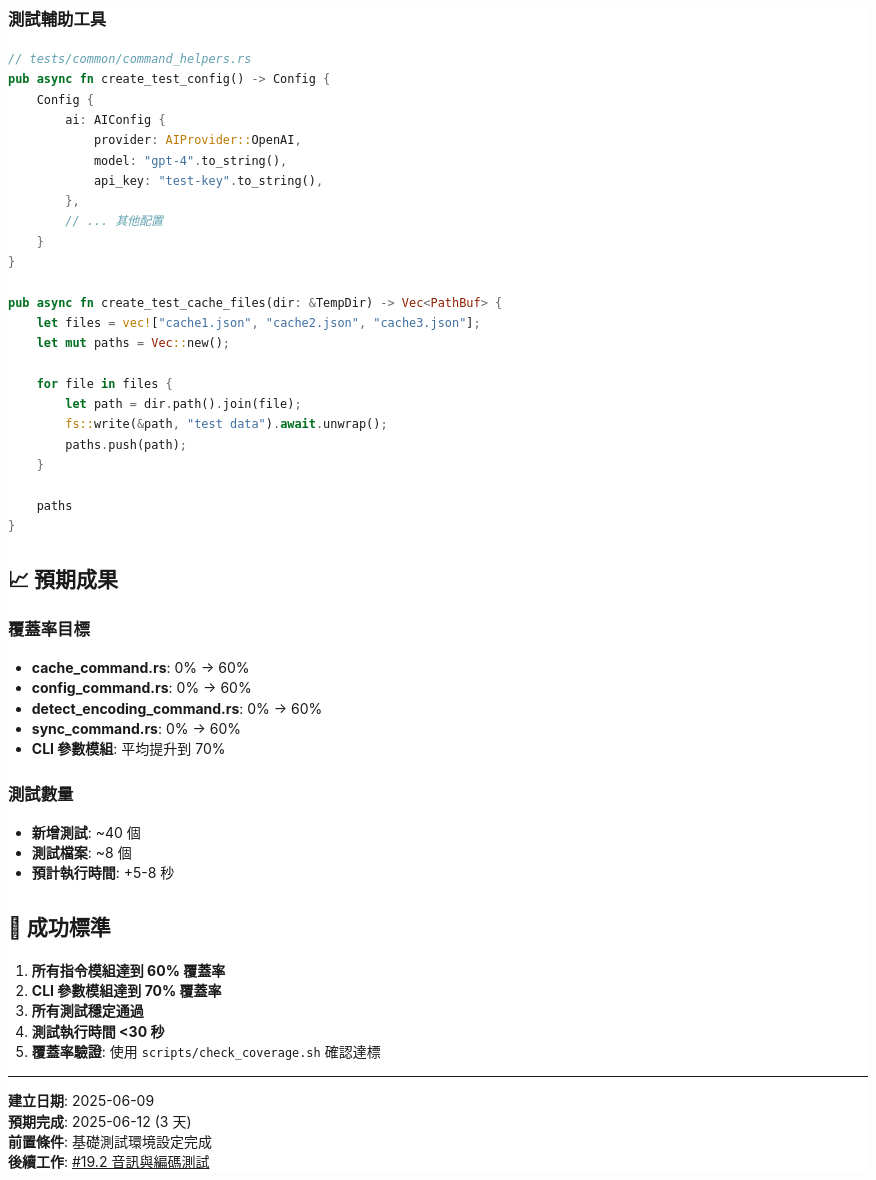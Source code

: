 ### 測試輔助工具
```rust
// tests/common/command_helpers.rs
pub async fn create_test_config() -> Config {
    Config {
        ai: AIConfig {
            provider: AIProvider::OpenAI,
            model: "gpt-4".to_string(),
            api_key: "test-key".to_string(),
        },
        // ... 其他配置
    }
}

pub async fn create_test_cache_files(dir: &TempDir) -> Vec<PathBuf> {
    let files = vec!["cache1.json", "cache2.json", "cache3.json"];
    let mut paths = Vec::new();
    
    for file in files {
        let path = dir.path().join(file);
        fs::write(&path, "test data").await.unwrap();
        paths.push(path);
    }
    
    paths
}
```

## 📈 預期成果

### 覆蓋率目標
- **cache_command.rs**: 0% → 60%
- **config_command.rs**: 0% → 60%  
- **detect_encoding_command.rs**: 0% → 60%
- **sync_command.rs**: 0% → 60%
- **CLI 參數模組**: 平均提升到 70%

### 測試數量
- **新增測試**: ~40 個
- **測試檔案**: ~8 個
- **預計執行時間**: +5-8 秒

## 🎯 成功標準

1. **所有指令模組達到 60% 覆蓋率**
2. **CLI 參數模組達到 70% 覆蓋率**  
3. **所有測試穩定通過**
4. **測試執行時間 <30 秒**
5. **覆蓋率驗證**: 使用 `scripts/check_coverage.sh` 確認達標

---

**建立日期**: 2025-06-09  
**預期完成**: 2025-06-12 (3 天)  
**前置條件**: 基礎測試環境設定完成  
**後續工作**: [#19.2 音訊與編碼測試](19.2-audio-encoding-testing.md)
